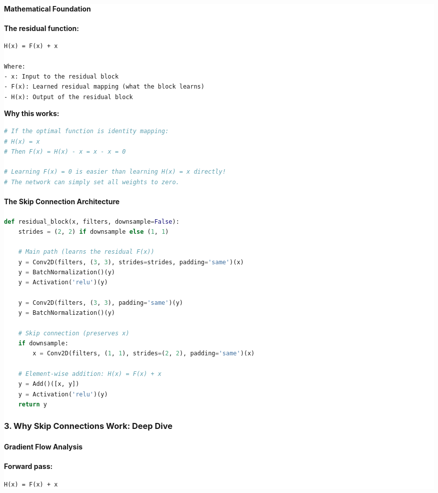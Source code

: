 #### **Mathematical Foundation**

**The residual function:**
```
H(x) = F(x) + x

Where:
- x: Input to the residual block
- F(x): Learned residual mapping (what the block learns)
- H(x): Output of the residual block
```

**Why this works:**
```python
# If the optimal function is identity mapping:
# H(x) = x
# Then F(x) = H(x) - x = x - x = 0

# Learning F(x) = 0 is easier than learning H(x) = x directly!
# The network can simply set all weights to zero.
```

#### **The Skip Connection Architecture**

```python
def residual_block(x, filters, downsample=False):
    strides = (2, 2) if downsample else (1, 1)
    
    # Main path (learns the residual F(x))
    y = Conv2D(filters, (3, 3), strides=strides, padding='same')(x)
    y = BatchNormalization()(y)
    y = Activation('relu')(y)
    
    y = Conv2D(filters, (3, 3), padding='same')(y)
    y = BatchNormalization()(y)
    
    # Skip connection (preserves x)
    if downsample:
        x = Conv2D(filters, (1, 1), strides=(2, 2), padding='same')(x)
    
    # Element-wise addition: H(x) = F(x) + x
    y = Add()([x, y])
    y = Activation('relu')(y)
    return y
```

### 3. **Why Skip Connections Work: Deep Dive**

#### **Gradient Flow Analysis**

**Forward pass:**
```
H(x) = F(x) + x
```
